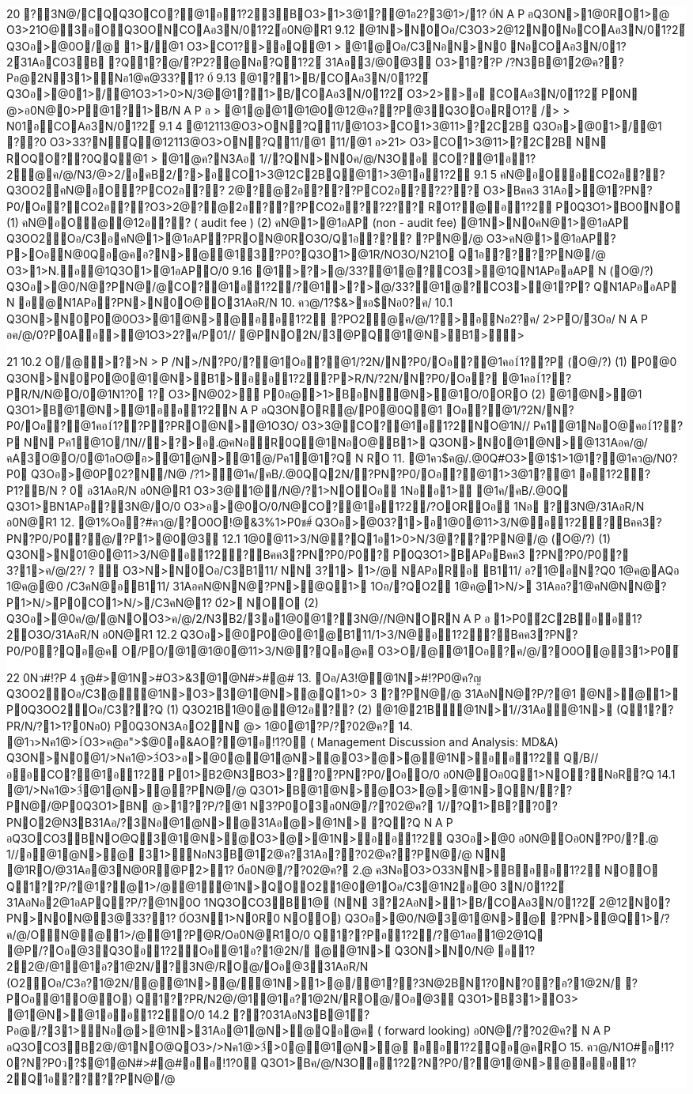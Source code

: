 20 ?3N@/CQQ3OCO?@1อ1?2์3BO3>1>3@1?@1อ2?3@1>/1? 0์N A P อQ3ON>1@0RO1>@ O3>21O@3อOQ3OONCOAอ3N/01?2์อ0N@R1 9.12 @1N>N0Oอ/C3O3>2@12N0NอCOAอ3N/01?2์ Q3Oอ>@0O/@ 1>/@1 O3>CO1?>อQ@1 > @1@Oอ/C3NอN>N0 NอCOAอ3N/01?2์31AอCO3B ?Q1?@/?P2?@Nอ?Q1?2์ 31Aอ3/@0@3 O3>1??P /?N3B@1์2@ค??Pอ@2N31>Nอ1@ค@33?1? 0์ 9.13 @1?1>B/COAอ3N/01?2์ Q3Oอ>@01>/@1O3>1>0>N/3@@1?1>B/COAอ3N/01?2์ O3>2>>อ COAอ3N/01?2์ P0N @>อ0N@0>P@1?1>B/N A P อ > @1@@1@1@0@12@ค??P@3Q3OOอRO1? /> > N01อCOAอ3N/01?2์ 9.1 4 @12113@O3>ON?Q11/@1O3>CO1>3@11>?2C2B Q3Oอ>@01>/@1 ??0 O3>33?N์Q@12113@O3>ON?Q11/@1 11/@1 อ>21> O3>CO1>3@11>?2C2B NN ROQO??0QQ@1 > @1@ค?N3Aอ 1//?QN>N0ค/@/N3Oอ CO?@1อ1?2์@ค/@/N3/@>2/อคB2/?>อCO1>3@12C2BQ@11>3@1อ1?2์ 9.1 5 คN@อOอCO2อ?? Q3OO2คN@อO?PCO2อ?? 2@?@2อ???PCO2อ??2?? O3>Bคค3 31Aอ>@1?PN?P0/Oอ?CO2อ??O3>2@?@2อ???PCO2อ??2?? RO1?@อ1?2์ P0Q3O1>BO0NO (1) คN@อO@@12อ?? ( audit fee ) (2) คN@1>@1อAP (non - audit fee) @1N>N0คN@1>@1อAP Q3OO2Oอ/C3อคN@1>@1อAP?PRON@0RO3O/Q1อ??? ?PN@/@ O3>คN@1>@1อAP?P>OอN@0Qอ@คอ?N>@@13?P0?Q3O1>@1R/NO3O/N21O Q1อ????PN@/@ O3>1>N.อ@1Q3O1>@1อAPO/0 9.16 @1>?>@/33?@1@?CO3>@1QN1APออAP N (O@/?) Q3Oอ>@0/N@?PN@/@CO?@1อ1?2์/?@1>?>@/33?@1@?CO3>@1?P? QN1APออAP N อ@N1APอ?PN>N0O@O31AอR/N 10. คว@/1?$&>ชอ$Nอ0?ค/ 10.1 Q3ON>N0P0@0O3>@1@N>@ออ1?2์ ?PO2@ค/@/1?>อNอ2?ค/ 2>PO/3Oอ/ N A P อค/@/0?P0Aอ>@1O3>2?ค/P01// @PNO2N/3@PQ@1@N>B1>>

21 10.2 O/@>?>N > P /N>/N?P0/?@1Oอ?@1/?2N/N?P0/Oอ?@1คอ1์1??P (O@/?) (1) P0@0 Q3ON>N0P0@0@1@N>B1>ออ1?2์?P>R/N/?2N/N?P0/Oอ? @1คอ1์1??PR/N/N@O/0@1N1?0 1? O3>N@02> P0อ@>1>BอN@N>@1O/0ORO (2) @1@N>@1 Q3O1>B@1@N>@1ออ1?2์N A P อQ3ONOR@/P0@0Q@1 Oอ?@1/?2N/N?P0/Oอ?@1คอ1์1??P?PRO@N>@1O3O/ O3>3@CO?@1อ1?2์NO@1N// Pค1@1NอO@คอ1์1??P NN Pค1@1O/1N//>?>อ.@คNอR0Q@1NอO@B1> Q3ON>N0@1@N>@131Aอค/@/คA3O@O/0@1อO@อ>@1@N>@1@/Pค1@1?Q N RO 11. @1คว$ค@/.@0Q#O3>@1$1>1@1?@1คว@/N0?P0 Q3Oอ>@0P02?N/N@ /?1>@1ค/คB/.@0QQ2N/?PN?P0/Oอ?@11>3@1?@1 อ1?2์?P1?B/N ? 0 อ31AอR/N อ0N@R1 O3>3@1@/N@/?1>NOOอ 1Nออ1> @1ค/คB/.@0Q Q3O1>BN1APอ?3N@/O/0 O3>อ>@0O/0/N@CO?@1อ1?2์/?OOROอ 1Nอ ?3N@/31AอR/N อ0N@R1 12. @1%Oอ?#คว@/?O0O!@&3%1>P0ช#์ Q3Oอ>@03?1>อ1@0@11>3/N@อ1?2์?Bคค3?PN?P0/P0?@/?P1>@0@3 12.1 1@0@11>3/N@?Q1อ1>0>N/3@???PN@/@ (O@/?) (1) Q3ON>N01@0@11>3/N@อ1?2์?Bคค3?PN?P0/P0? P0Q3O1>BAPอBคค3 ?PN?P0/P0? 3?1>ค/@/2?/ ? ์ O3>N>N0Oอ/C3B111/ NN 3?1> 1>/@ NAPอRอ B111/ อ?1@อN?Q0 1@ค@AQอ 1@ค@@0 /C3คN@อB111/ 31AอคN@NN@?PN>@Q1> 1Oอ/?QO2 1@ค@1>N/> 31Aออ?1@คN@NN@?P1>N/>P0CO1>N/>/C3คN@1? 0์2> NOO (2) Q3Oอ>@0ค/@/@NOO3>ค/@/2/N3B2/3อ1@0@1?3N@//N@NORN A P อ 1>P0์2C2Bออ1?2์O3O/31AอR/N อ0N@R1 12.2 Q3Oอ>@0P0@0@1@B111/1>3/N@อ1?2์?Bคค3?PN?P0/P0?Qอ@ค O/PO/@1@1@0@11>3/N@?Qอ@ค O3>O/@@1Oอ?ค/@/?O0O@31>P0์

22 0Nว#!?P 4 ฐ@#>@1N>#O3>&3@1@N#>#@# 13. Oอ/A3!@@1N>#!?P0@ค?ญ Q3OO2Oอ/C3@@1N>O3>3@1@N>@Q1>0> 3 ??PN@/@ 31AอNN@?P/?@1 @N>@1> P0Q3OO2Oอ/C3??Q (1) Q3O21B1@0@@12อ?? (2) @1@21B@1N>1//31Aอ@1N> (Q1??PR/N/?1>1?0Nอ0) P0Q3ON3AอO2N @> 1@0@1?P/??02@ค? 14. @1ว>Nค1@>1์O3>ค@อ">$@0อ&AO?@1อ!1?0์ ( Management Discussion and Analysis: MD&A) Q3ON>N0@1/>Nค1@>3์O3>อ>@0@@1@N>@O3>@>@@1N>ออ1?2์ Q/B//ออCO?@1อ1?2์ P01>B2@N3BO3>??0?PN?P0/OอO/0 อ0N@Oอ0Q1>NO?NอR?Q 14.1 @1/>Nค1@>3์@1@N>@?PN@/@ Q3O1>B@1@N>@O3>@>@1N>QN/??PN@/@P0Q3O1>BN @>1??P/?@1 N3?P0O3อ0N@/??02@ค? 1//?Q1>B??0?PNO2@N3B31Aอ/?3Nอ@1@N>@31Aอ@>@1N> ?Q?Q N A P อQ3OCO3BNO@Q3@1@N>@O3>@>@1N>ออ1?2์ Q3Oอ>@0 อ0N@Oอ0N?P0/?.@ 1//อ@1@N>@ 31>NอN3B@1์2@ค?31Aอ??02@ค??PN@/@ NN @1RO/@31Aอ@3N@0R@P2>1? 0์อ0N@/??02@ค? 2.@ ค3NอO3>O33NN>Bออ1?2์ NOO Q1??P/?@1?@1>/@@1@1N>QOO21@0@1Oอ/C3@1N2อ@0 3N/01?2์ 31AอNอ2@1อAPQ?P/?@1N0O 1NQ3OCO3B1@ (NN 3?2AอN>1>B/COAอ3N/01?2์ 2@12N0?PN>N0N@3@33?1? 0์O3N1>N0R0 NOO) Q3Oอ>@0/N@3@1@N>@ ?PN>@Q1>/?ค/@/ON@@1>/@@1?P@R/Oอ0N@R1O/0 Q1??Pอ1?2์/?@1ออ1@2@1Q @P/?Oอ@3Q3Oอ1?2์Oอ@1อ?1@2N/ @@1N> Q3ON>N0/N@ อ1?2์2@/@1@1อ?1@2N/?3N@/RO@/Oอ@331AอR/N (O2Oอ/C3อ?1@2N/@@1N>@/@1N>1>@/@1??3N@2BN1?0N?0?อ?1@2N/ ?POอ@1O@O) Q1??PR/N2@/@1@1อ?1@2N/RO@/Oอ@3 Q3O1>B31>O3> @1@N>@1ออ1?2์O/0 14.2 ??031AอN3B@1์?Pอ@/?31>Nอ@>@1N>31Aอ@1@N>@Qอ@ค ( forward looking) อ0N@/??02@ค? N A P อQ3OCO3B2@/@1NO@QO3>/>Nค1@>3์>0@@1@N>@ ออ1?2์Qอ@คRO 15. คว@/N1O#อ!1?0?N?P0ว?$@1@N#>#@#ออ!1?0์ Q3O1>Bค/@/N3Oอ1?2?N?P0/?@1@N>@ออ1?2์Q1อ????PN@/@
